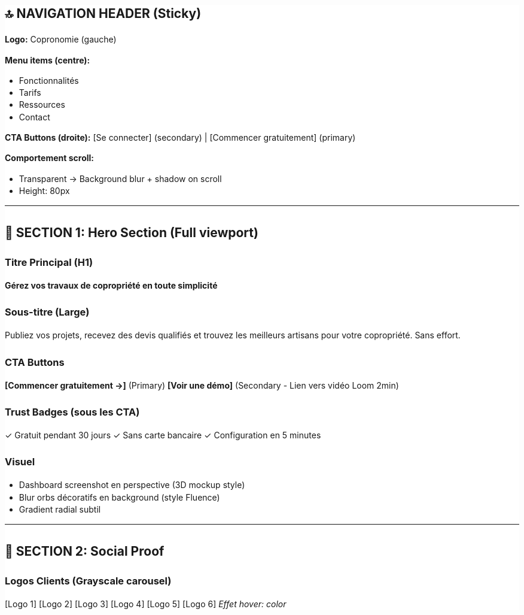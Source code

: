 
## 🔝 NAVIGATION HEADER (Sticky)

**Logo:** Copronomie (gauche)

**Menu items (centre):**
- Fonctionnalités
- Tarifs
- Ressources
- Contact

**CTA Buttons (droite):**
[Se connecter] (secondary) | [Commencer gratuitement] (primary)

**Comportement scroll:**
- Transparent → Background blur + shadow on scroll
- Height: 80px

---

## 📄 SECTION 1: Hero Section (Full viewport)

### Titre Principal (H1)
**Gérez vos travaux de copropriété en toute simplicité**

### Sous-titre (Large)
Publiez vos projets, recevez des devis qualifiés et trouvez les meilleurs artisans pour votre copropriété. Sans effort.

### CTA Buttons
**[Commencer gratuitement →]** (Primary)
**[Voir une démo]** (Secondary - Lien vers vidéo Loom 2min)

### Trust Badges (sous les CTA)
✓ Gratuit pendant 30 jours
✓ Sans carte bancaire
✓ Configuration en 5 minutes

### Visuel
- Dashboard screenshot en perspective (3D mockup style)
- Blur orbs décoratifs en background (style Fluence)
- Gradient radial subtil

---

## 🏢 SECTION 2: Social Proof

### Logos Clients (Grayscale carousel)
[Logo 1] [Logo 2] [Logo 3] [Logo 4] [Logo 5] [Logo 6]
*Effet hover: color*
